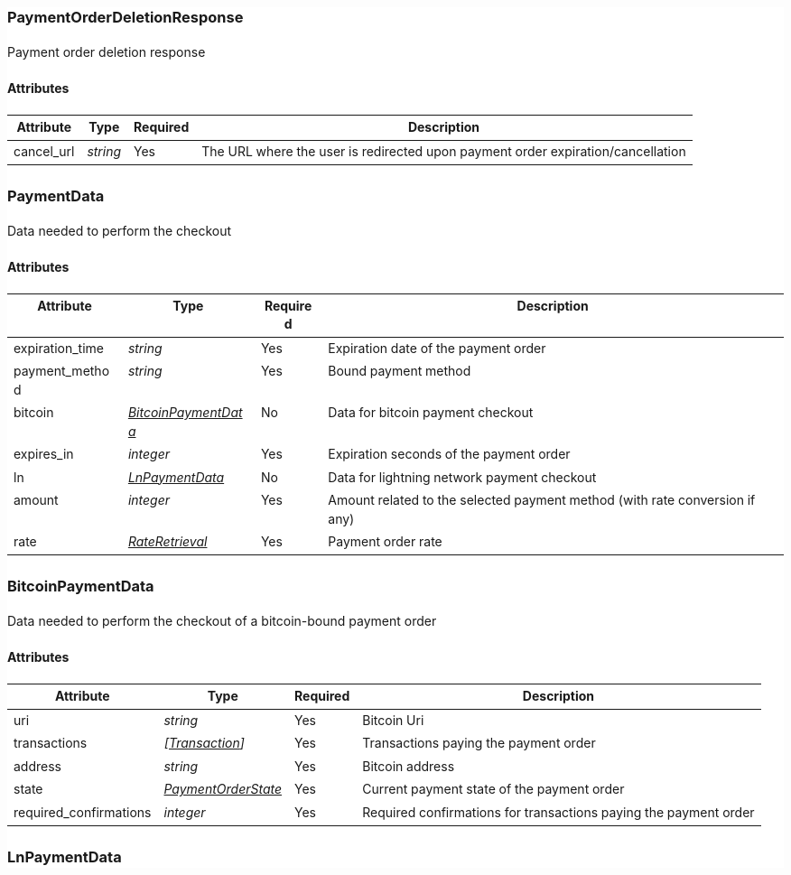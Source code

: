 
### PaymentOrderDeletionResponse

Payment order deletion response

#### Attributes

| Attribute | Type | Required | Description |
|-----------|------|----------|-------------|
| cancel_url | _string_ | Yes | The URL where the user is redirected upon payment order expiration/cancellation |


### PaymentData

Data needed to perform the checkout

#### Attributes

| Attribute | Type | Required | Description |
|-----------|------|----------|-------------|
| expiration_time | _string_ | Yes | Expiration date of the payment order |
| payment_method | _string_ | Yes | Bound payment method |
| bitcoin | _[BitcoinPaymentData](#bitcoinpaymentdata)_ | No | Data for bitcoin payment checkout |
| expires_in | _integer_ | Yes | Expiration seconds of the payment order |
| ln | _[LnPaymentData](#lnpaymentdata)_ | No | Data for lightning network payment checkout |
| amount | _integer_ | Yes | Amount related to the selected payment method (with rate conversion if any) |
| rate | _[RateRetrieval](#rateretrieval)_ | Yes | Payment order rate |


### BitcoinPaymentData

Data needed to perform the checkout of a bitcoin-bound payment order

#### Attributes

| Attribute | Type | Required | Description |
|-----------|------|----------|-------------|
| uri | _string_ | Yes | Bitcoin Uri |
| transactions | _[[Transaction](#Transaction)]_ | Yes | Transactions paying the payment order |
| address | _string_ | Yes | Bitcoin address |
| state | _[PaymentOrderState](#paymentorderstate)_ | Yes | Current payment state of the payment order |
| required_confirmations | _integer_ | Yes | Required confirmations for transactions paying the payment order |


### LnPaymentData

